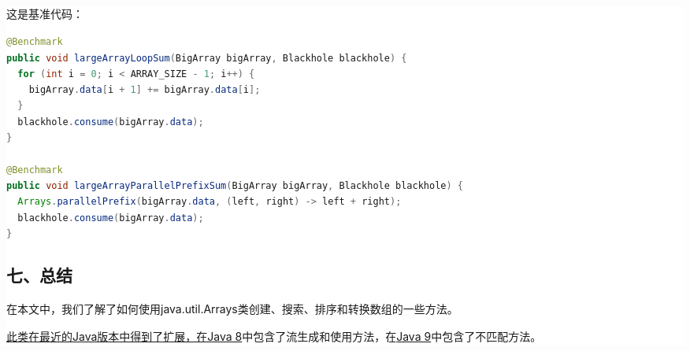 这是基准代码：

```java
@Benchmark
public void largeArrayLoopSum(BigArray bigArray, Blackhole blackhole) {
  for (int i = 0; i < ARRAY_SIZE - 1; i++) {
    bigArray.data[i + 1] += bigArray.data[i];
  }
  blackhole.consume(bigArray.data);
}

@Benchmark
public void largeArrayParallelPrefixSum(BigArray bigArray, Blackhole blackhole) {
  Arrays.parallelPrefix(bigArray.data, (left, right) -> left + right);
  blackhole.consume(bigArray.data);
}
```

## 七、总结

在本文中，我们了解了如何使用java.util.Arrays类创建、搜索、排序和转换数组的一些方法。

[此类在最近的Java版本中得到了扩展，在Java 8](https://docs.oracle.com/en/java/javase/11/docs/api/java.base/java/util/Arrays.html)中包含了流生成和使用方法，在[Java 9](https://docs.oracle.com/en/java/javase/11/docs/api/java.base/java/util/Arrays.html)中包含了不匹配方法。